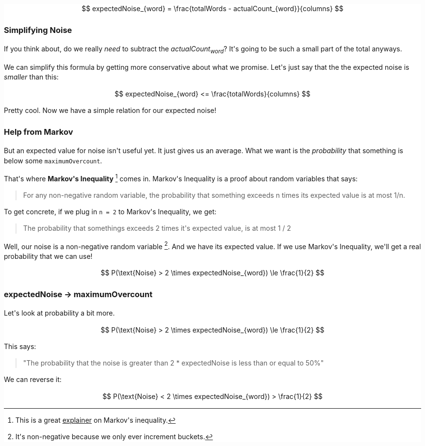 $$
expectedNoise_{word} = \frac{totalWords - actualCount_{word}}{columns}
$$

### Simplifying Noise

If you think about, do we really _need_ to subtract the $actualCount_{word}$? It's going to be such a small part of the total anyways.

We can simplify this formula by getting more conservative about what we promise. Let's just say that the the expected noise is _smaller_ than this:

$$
expectedNoise_{word} <= \frac{totalWords}{columns}
$$

Pretty cool. Now we have a simple relation for our expected noise!

### Help from Markov

But an expected value for noise isn't useful yet. It just gives us an average. What we want is the _probability_ that something is below some `maximumOvercount`.

That's where **Markov's Inequality** [^9] comes in. Markov's Inequality is a proof about random variables that says:

> For any non-negative random variable, the probability that something exceeds n times its expected value is at most 1/n.

To get concrete, if we plug in `n = 2` to Markov's Inequality, we get:

> The probability that somethings exceeds 2 times it's expected value, is at most 1 / 2

Well, our noise is a non-negative random variable [^12]. And we have its expected value. If we use Markov's Inequality, we'll get a real probability that we can use!

$$
P(\text{Noise} > 2 \times expectedNoise_{word}) \le \frac{1}{2}
$$

### expectedNoise → maximumOvercount

Let's look at probability a bit more.

$$
P(\text{Noise} > 2 \times expectedNoise_{word}) \le \frac{1}{2}
$$

This says:

> "The probability that the noise is greater than 2 \* expectedNoise is less than or equal to 50%"

We can reverse it:

$$
P(\text{Noise} < 2 \times expectedNoise_{word}) > \frac{1}{2}
$$


[^1]: A sync engine you can try [without even signing up](/tutorial)!
[^2]: "Eccentric adjectives" are another Wodehouse-ism. He'd often use adjectives on nouns, like "I lit a thoughtful cigarette"
[^3]: See this [interesting paper](https://www.usenix.org/legacy/event/hotsec10/tech/full_papers/Schechter.pdf)
[^4]: I _think_ [X](https://web.archive.org/web/20170707141519/https://skillsmatter.com/skillscasts/6844-count-min-sketch-in-real-data-applications) is doing this, though I am not sure.
[^5]: Join orders as an example can make a world of a difference in query performance. Imagine two joins, where one returns 10 rows, and the other returns 1 million. If we fetch 10 million rows first, we're going to do a _lot_ of extra work. For the clojure enthusiasts, some of the code behind this lives [here](https://github.com/instantdb/instant/blob/main/server/src/instant/db/datalog.clj#L1349).
[^6]: Bun's standard library comes with a bunch of cool hashing and compression functions, so we won't have to install extra packages to get our algorithms working:
[^7]: If we used a 2D array, each subarray would live in a separate place in memory. When we iterate, the CPU would have to jump around different places in memory, which would make its cache less useful.
[^8]: You may be wondering: can we improve the error rate even more? Yes. One idea: [conservative updating](https://en.wikipedia.org/wiki/Count%E2%80%93min_sketch#Reducing_bias_and_error).
[^9]: This is a great [explainer](https://www.youtube.com/watch?v=onZSWfbTeho) on Markov's inequality.
[^10]: Why do we pick the minimum value across rows? Well, when we added a word, we incremented the corresponding bucket in _every_ row. This means we know that at the minimum, a corresponding bucket will record the true count of our word. If some rows show a larger count, it's because other words have collided and influenced the counts there.
[^11]: Intuitively, an Expected Value is a weighted average. This [video](https://www.youtube.com/watch?v=CBgCR1kHSUI) explains it well.
[^12]: It's non-negative because we only ever increment buckets.
[^13]: You may wonder, is JSON stringify an efficient way to serialize it? At a glance it feels like it isn't. But I ran a few tests with protobufs and msgpack, only to find out that JSON.stringify + zstd was more efficient. My guess is because zstd does a great job compressing the repetition in the JSON.
[^14]: The [original paper](http://dimacs.rutgers.edu/~graham/pubs/papers/cm-full.pdf) chose to pick $e$ instead of 2. This optimizes the total space the sketch takes up. But 2 is easier to reason about, so I stuck with that.
[^15]: The [original paper](http://dimacs.rutgers.edu/~graham/pubs/papers/cm-full.pdf) gets it down to $rows = \ln\!\left(\frac{1}{1 - \text{confidence}}\right)$. We chose `n = 2` in our Markov Inequality, so we could have gotten our formula down to the similar $rows = \log_{2}\!\left(\frac{1}{1 - \text{confidence}}\right)$. But this would require a few more steps with logarithms, which I wanted to avoid. The expressions are equivalent.
[^16]: If you are curious how the original paper could get the proof to the more elegant logarithm $rows = \log_{2}\!\left(\frac{1}{1 - \text{confidence}}\right)$, here's a session where ChatGPT gives a great [step-by-step solution](https://chatgpt.com/share/68f2b4c4-cb84-8003-8b1e-2883327ff18f).